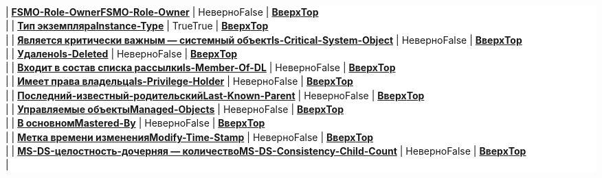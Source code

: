 | [<span data-ttu-id="2c84a-220">**FSMO-Role-Owner**</span><span class="sxs-lookup"><span data-stu-id="2c84a-220">**FSMO-Role-Owner**</span></span>](a-fsmoroleowner.md)                                   | <span data-ttu-id="2c84a-221">Неверно</span><span class="sxs-lookup"><span data-stu-id="2c84a-221">False</span></span>     | [<span data-ttu-id="2c84a-222">**Вверх**</span><span class="sxs-lookup"><span data-stu-id="2c84a-222">**Top**</span></span>](c-top.md)<br/>                        |
| [<span data-ttu-id="2c84a-223">**Тип экземпляра**</span><span class="sxs-lookup"><span data-stu-id="2c84a-223">**Instance-Type**</span></span>](a-instancetype.md)                                      | <span data-ttu-id="2c84a-224">True</span><span class="sxs-lookup"><span data-stu-id="2c84a-224">True</span></span>      | [<span data-ttu-id="2c84a-225">**Вверх**</span><span class="sxs-lookup"><span data-stu-id="2c84a-225">**Top**</span></span>](c-top.md)<br/>                        |
| [<span data-ttu-id="2c84a-226">**Является критически важным — системный объект**</span><span class="sxs-lookup"><span data-stu-id="2c84a-226">**Is-Critical-System-Object**</span></span>](a-iscriticalsystemobject.md)                | <span data-ttu-id="2c84a-227">Неверно</span><span class="sxs-lookup"><span data-stu-id="2c84a-227">False</span></span>     | [<span data-ttu-id="2c84a-228">**Вверх**</span><span class="sxs-lookup"><span data-stu-id="2c84a-228">**Top**</span></span>](c-top.md)<br/>                        |
| [<span data-ttu-id="2c84a-229">**Удалено**</span><span class="sxs-lookup"><span data-stu-id="2c84a-229">**Is-Deleted**</span></span>](a-isdeleted.md)                                            | <span data-ttu-id="2c84a-230">Неверно</span><span class="sxs-lookup"><span data-stu-id="2c84a-230">False</span></span>     | [<span data-ttu-id="2c84a-231">**Вверх**</span><span class="sxs-lookup"><span data-stu-id="2c84a-231">**Top**</span></span>](c-top.md)<br/>                        |
| [<span data-ttu-id="2c84a-232">**Входит в состав списка рассылки**</span><span class="sxs-lookup"><span data-stu-id="2c84a-232">**Is-Member-Of-DL**</span></span>](a-memberof.md)                                        | <span data-ttu-id="2c84a-233">Неверно</span><span class="sxs-lookup"><span data-stu-id="2c84a-233">False</span></span>     | [<span data-ttu-id="2c84a-234">**Вверх**</span><span class="sxs-lookup"><span data-stu-id="2c84a-234">**Top**</span></span>](c-top.md)<br/>                        |
| [<span data-ttu-id="2c84a-235">**Имеет права владельца**</span><span class="sxs-lookup"><span data-stu-id="2c84a-235">**Is-Privilege-Holder**</span></span>](a-isprivilegeholder.md)                           | <span data-ttu-id="2c84a-236">Неверно</span><span class="sxs-lookup"><span data-stu-id="2c84a-236">False</span></span>     | [<span data-ttu-id="2c84a-237">**Вверх**</span><span class="sxs-lookup"><span data-stu-id="2c84a-237">**Top**</span></span>](c-top.md)<br/>                        |
| [<span data-ttu-id="2c84a-238">**Последний-известный-родительский**</span><span class="sxs-lookup"><span data-stu-id="2c84a-238">**Last-Known-Parent**</span></span>](a-lastknownparent.md)                               | <span data-ttu-id="2c84a-239">Неверно</span><span class="sxs-lookup"><span data-stu-id="2c84a-239">False</span></span>     | [<span data-ttu-id="2c84a-240">**Вверх**</span><span class="sxs-lookup"><span data-stu-id="2c84a-240">**Top**</span></span>](c-top.md)<br/>                        |
| [<span data-ttu-id="2c84a-241">**Управляемые объекты**</span><span class="sxs-lookup"><span data-stu-id="2c84a-241">**Managed-Objects**</span></span>](a-managedobjects.md)                                  | <span data-ttu-id="2c84a-242">Неверно</span><span class="sxs-lookup"><span data-stu-id="2c84a-242">False</span></span>     | [<span data-ttu-id="2c84a-243">**Вверх**</span><span class="sxs-lookup"><span data-stu-id="2c84a-243">**Top**</span></span>](c-top.md)<br/>                        |
| [<span data-ttu-id="2c84a-244">**В основном**</span><span class="sxs-lookup"><span data-stu-id="2c84a-244">**Mastered-By**</span></span>](a-masteredby.md)                                          | <span data-ttu-id="2c84a-245">Неверно</span><span class="sxs-lookup"><span data-stu-id="2c84a-245">False</span></span>     | [<span data-ttu-id="2c84a-246">**Вверх**</span><span class="sxs-lookup"><span data-stu-id="2c84a-246">**Top**</span></span>](c-top.md)<br/>                        |
| [<span data-ttu-id="2c84a-247">**Метка времени изменения**</span><span class="sxs-lookup"><span data-stu-id="2c84a-247">**Modify-Time-Stamp**</span></span>](a-modifytimestamp.md)                               | <span data-ttu-id="2c84a-248">Неверно</span><span class="sxs-lookup"><span data-stu-id="2c84a-248">False</span></span>     | [<span data-ttu-id="2c84a-249">**Вверх**</span><span class="sxs-lookup"><span data-stu-id="2c84a-249">**Top**</span></span>](c-top.md)<br/>                        |
| [<span data-ttu-id="2c84a-250">**MS-DS-целостность-дочерняя — количество**</span><span class="sxs-lookup"><span data-stu-id="2c84a-250">**MS-DS-Consistency-Child-Count**</span></span>](a-ms-ds-consistencychildcount.md)       | <span data-ttu-id="2c84a-251">Неверно</span><span class="sxs-lookup"><span data-stu-id="2c84a-251">False</span></span>     | [<span data-ttu-id="2c84a-252">**Вверх**</span><span class="sxs-lookup"><span data-stu-id="2c84a-252">**Top**</span></span>](c-top.md)<br/>                        |